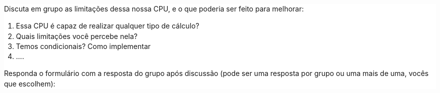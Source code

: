 Discuta em grupo as limitações dessa nossa CPU, e o que poderia ser feito para melhorar:

1. Essa CPU é capaz de realizar qualquer tipo de cálculo?
1. Quais limitações você percebe nela?
1. Temos condicionais? Como implementar
1. ....

Responda o formulário com a resposta do grupo após discussão (pode ser uma resposta por grupo ou uma mais de uma, vocês que escolhem):

<iframe src="https://docs.google.com/forms/d/e/1FAIpQLSf9E3FFm7BxbeLG6C-YxsPattmbwfZz_MVnKwrZ_kkc-k1R1A/viewform?embedded=true" width="640" height="769" frameborder="0" marginheight="0" marginwidth="0">Loading…</iframe>
